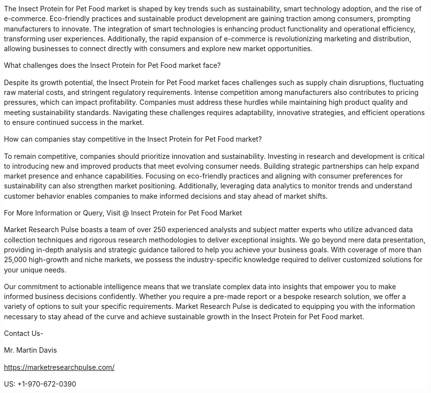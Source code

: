 The Insect Protein for Pet Food market is shaped by key trends such as sustainability, smart technology adoption, and the rise of e-commerce. Eco-friendly practices and sustainable product development are gaining traction among consumers, prompting manufacturers to innovate. The integration of smart technologies is enhancing product functionality and operational efficiency, transforming user experiences. Additionally, the rapid expansion of e-commerce is revolutionizing marketing and distribution, allowing businesses to connect directly with consumers and explore new market opportunities.

What challenges does the Insect Protein for Pet Food market face?

Despite its growth potential, the Insect Protein for Pet Food market faces challenges such as supply chain disruptions, fluctuating raw material costs, and stringent regulatory requirements. Intense competition among manufacturers also contributes to pricing pressures, which can impact profitability. Companies must address these hurdles while maintaining high product quality and meeting sustainability standards. Navigating these challenges requires adaptability, innovative strategies, and efficient operations to ensure continued success in the market.

How can companies stay competitive in the Insect Protein for Pet Food market?

To remain competitive, companies should prioritize innovation and sustainability. Investing in research and development is critical to introducing new and improved products that meet evolving consumer needs. Building strategic partnerships can help expand market presence and enhance capabilities. Focusing on eco-friendly practices and aligning with consumer preferences for sustainability can also strengthen market positioning. Additionally, leveraging data analytics to monitor trends and understand customer behavior enables companies to make informed decisions and stay ahead of market shifts.

For More Information or Query, Visit @ Insect Protein for Pet Food Market

Market Research Pulse boasts a team of over 250 experienced analysts and subject matter experts who utilize advanced data collection techniques and rigorous research methodologies to deliver exceptional insights. We go beyond mere data presentation, providing in-depth analysis and strategic guidance tailored to help you achieve your business goals. With coverage of more than 25,000 high-growth and niche markets, we possess the industry-specific knowledge required to deliver customized solutions for your unique needs.

Our commitment to actionable intelligence means that we translate complex data into insights that empower you to make informed business decisions confidently. Whether you require a pre-made report or a bespoke research solution, we offer a variety of options to suit your specific requirements. Market Research Pulse is dedicated to equipping you with the information necessary to stay ahead of the curve and achieve sustainable growth in the Insect Protein for Pet Food market.

Contact Us-

Mr. Martin Davis

https://marketresearchpulse.com/

US: +1-970-672-0390
